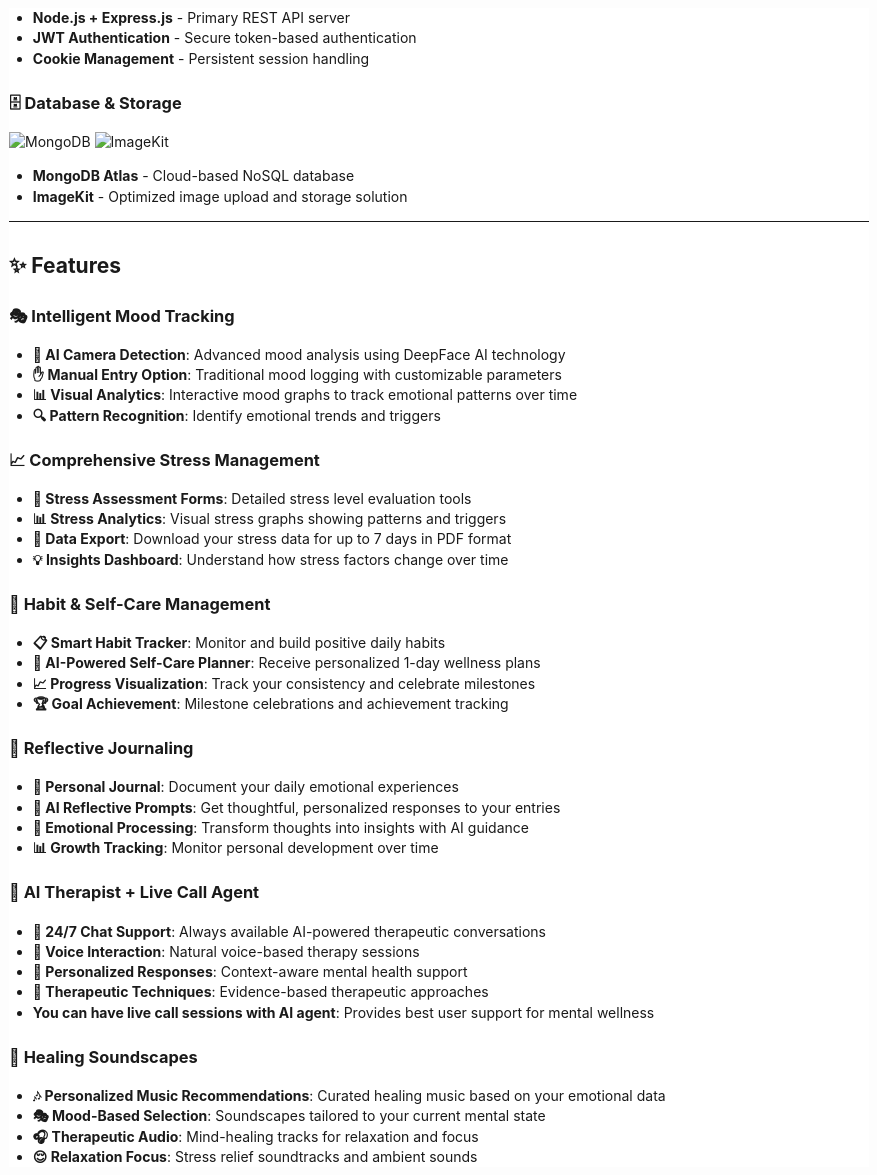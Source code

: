 - **Node.js + Express.js** - Primary REST API server
- **JWT Authentication** - Secure token-based authentication
- **Cookie Management** - Persistent session handling

### 🗄️ Database & Storage
![MongoDB](https://skillicons.dev/icons?i=mongodb)
![ImageKit](https://imagekit.io/favicon-32x32.png?v=cc537e564e2f5b445c657c3fbeee1576)

- **MongoDB Atlas** - Cloud-based NoSQL database
- **ImageKit** - Optimized image upload and storage solution

---

## ✨ Features

### 🎭 **Intelligent Mood Tracking**
- **🤖 AI Camera Detection**: Advanced mood analysis using DeepFace AI technology
- **✋ Manual Entry Option**: Traditional mood logging with customizable parameters
- **📊 Visual Analytics**: Interactive mood graphs to track emotional patterns over time
- **🔍 Pattern Recognition**: Identify emotional trends and triggers

### 📈 **Comprehensive Stress Management**
- **📝 Stress Assessment Forms**: Detailed stress level evaluation tools
- **📊 Stress Analytics**: Visual stress graphs showing patterns and triggers
- **📄 Data Export**: Download your stress data for up to 7 days in PDF format
- **💡 Insights Dashboard**: Understand how stress factors change over time

### 🎯 **Habit & Self-Care Management**
- **📋 Smart Habit Tracker**: Monitor and build positive daily habits
- **🤖 AI-Powered Self-Care Planner**: Receive personalized 1-day wellness plans
- **📈 Progress Visualization**: Track your consistency and celebrate milestones
- **🏆 Goal Achievement**: Milestone celebrations and achievement tracking

### 📝 **Reflective Journaling**
- **📖 Personal Journal**: Document your daily emotional experiences
- **🤖 AI Reflective Prompts**: Get thoughtful, personalized responses to your entries
- **💭 Emotional Processing**: Transform thoughts into insights with AI guidance
- **📊 Growth Tracking**: Monitor personal development over time

### 🤖 **AI Therapist + Live Call Agent**
- **💬 24/7 Chat Support**: Always available AI-powered therapeutic conversations
- **🎤 Voice Interaction**: Natural voice-based therapy sessions
- **🎯 Personalized Responses**: Context-aware mental health support
- **🧠 Therapeutic Techniques**: Evidence-based therapeutic approaches
- **You can have live call sessions with AI agent**: Provides best user support for mental wellness

### 🎵 **Healing Soundscapes**
- **🎶 Personalized Music Recommendations**: Curated healing music based on your emotional data
- **🎭 Mood-Based Selection**: Soundscapes tailored to your current mental state
- **🎧 Therapeutic Audio**: Mind-healing tracks for relaxation and focus
- **😌 Relaxation Focus**: Stress relief soundtracks and ambient sounds

